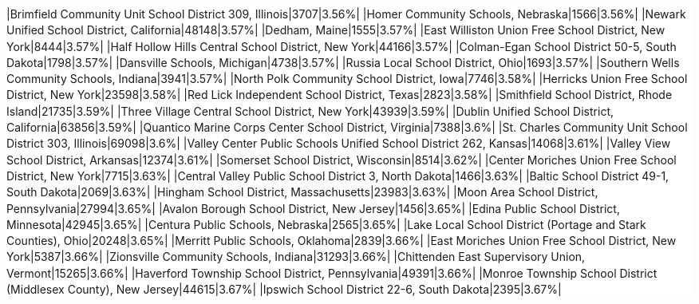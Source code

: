 |Brimfield Community Unit School District 309, Illinois|3707|3.56%|
|Homer Community Schools, Nebraska|1566|3.56%|
|Newark Unified School District, California|48148|3.57%|
|Dedham, Maine|1555|3.57%|
|East Williston Union Free School District, New York|8444|3.57%|
|Half Hollow Hills Central School District, New York|44166|3.57%|
|Colman-Egan School District 50-5, South Dakota|1798|3.57%|
|Dansville Schools, Michigan|4738|3.57%|
|Russia Local School District, Ohio|1693|3.57%|
|Southern Wells Community Schools, Indiana|3941|3.57%|
|North Polk Community School District, Iowa|7746|3.58%|
|Herricks Union Free School District, New York|23598|3.58%|
|Red Lick Independent School District, Texas|2823|3.58%|
|Smithfield School District, Rhode Island|21735|3.59%|
|Three Village Central School District, New York|43939|3.59%|
|Dublin Unified School District, California|63856|3.59%|
|Quantico Marine Corps Center School District, Virginia|7388|3.6%|
|St. Charles Community Unit School District 303, Illinois|69098|3.6%|
|Valley Center Public Schools Unified School District 262, Kansas|14068|3.61%|
|Valley View School District, Arkansas|12374|3.61%|
|Somerset School District, Wisconsin|8514|3.62%|
|Center Moriches Union Free School District, New York|7715|3.63%|
|Central Valley Public School District 3, North Dakota|1466|3.63%|
|Baltic School District 49-1, South Dakota|2069|3.63%|
|Hingham School District, Massachusetts|23983|3.63%|
|Moon Area School District, Pennsylvania|27994|3.65%|
|Avalon Borough School District, New Jersey|1456|3.65%|
|Edina Public School District, Minnesota|42945|3.65%|
|Centura Public Schools, Nebraska|2565|3.65%|
|Lake Local School District (Portage and Stark Counties), Ohio|20248|3.65%|
|Merritt Public Schools, Oklahoma|2839|3.66%|
|East Moriches Union Free School District, New York|5387|3.66%|
|Zionsville Community Schools, Indiana|31293|3.66%|
|Chittenden East Supervisory Union, Vermont|15265|3.66%|
|Haverford Township School District, Pennsylvania|49391|3.66%|
|Monroe Township School District (Middlesex County), New Jersey|44615|3.67%|
|Ipswich School District 22-6, South Dakota|2395|3.67%|